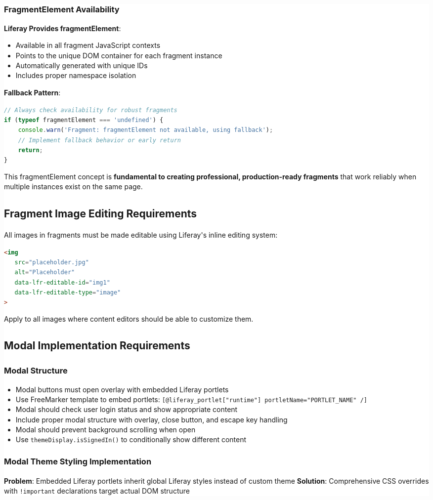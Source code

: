 ### FragmentElement Availability

**Liferay Provides fragmentElement**:
- Available in all fragment JavaScript contexts
- Points to the unique DOM container for each fragment instance
- Automatically generated with unique IDs
- Includes proper namespace isolation

**Fallback Pattern**:
```javascript
// Always check availability for robust fragments
if (typeof fragmentElement === 'undefined') {
    console.warn('Fragment: fragmentElement not available, using fallback');
    // Implement fallback behavior or early return
    return;
}
```

This fragmentElement concept is **fundamental to creating professional, production-ready fragments** that work reliably when multiple instances exist on the same page.

## Fragment Image Editing Requirements

All images in fragments must be made editable using Liferay's inline editing system:

```html
<img
   src="placeholder.jpg"
   alt="Placeholder"
   data-lfr-editable-id="img1"
   data-lfr-editable-type="image"
>
```

Apply to all images where content editors should be able to customize them.

## Modal Implementation Requirements

### Modal Structure
- Modal buttons must open overlay with embedded Liferay portlets
- Use FreeMarker template to embed portlets: `[@liferay_portlet["runtime"] portletName="PORTLET_NAME" /]`
- Modal should check user login status and show appropriate content
- Include proper modal structure with overlay, close button, and escape key handling
- Modal should prevent background scrolling when open
- Use `themeDisplay.isSignedIn()` to conditionally show different content

### Modal Theme Styling Implementation
**Problem**: Embedded Liferay portlets inherit global Liferay styles instead of custom theme
**Solution**: Comprehensive CSS overrides with `!important` declarations target actual DOM structure
